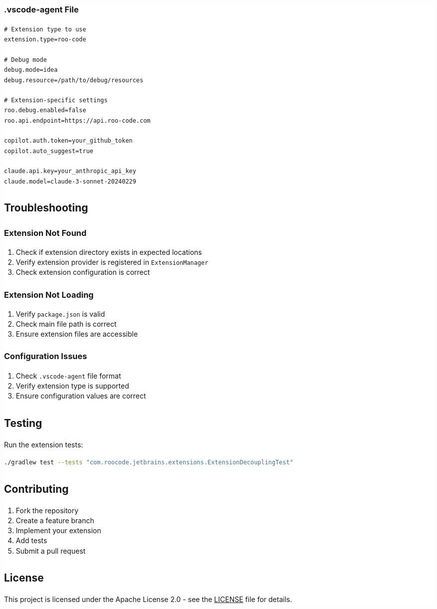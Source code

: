 ### .vscode-agent File

```properties
# Extension type to use
extension.type=roo-code

# Debug mode
debug.mode=idea
debug.resource=/path/to/debug/resources

# Extension-specific settings
roo.debug.enabled=false
roo.api.endpoint=https://api.roo-code.com

copilot.auth.token=your_github_token
copilot.auto_suggest=true

claude.api.key=your_anthropic_api_key
claude.model=claude-3-sonnet-20240229
```

## Troubleshooting

### Extension Not Found

1. Check if extension directory exists in expected locations
2. Verify extension provider is registered in `ExtensionManager`
3. Check extension configuration is correct

### Extension Not Loading

1. Verify `package.json` is valid
2. Check main file path is correct
3. Ensure extension files are accessible

### Configuration Issues

1. Check `.vscode-agent` file format
2. Verify extension type is supported
3. Ensure configuration values are correct

## Testing

Run the extension tests:

```bash
./gradlew test --tests "com.roocode.jetbrains.extensions.ExtensionDecouplingTest"
```

## Contributing

1. Fork the repository
2. Create a feature branch
3. Implement your extension
4. Add tests
5. Submit a pull request

## License

This project is licensed under the Apache License 2.0 - see the [LICENSE](LICENSE) file for details. 